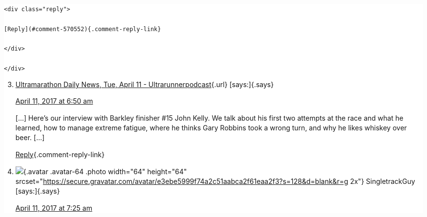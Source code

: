     <div class="reply">

    [Reply](#comment-570552){.comment-reply-link}

    </div>

    </div>

3.  <div id="comment-570578">

    </div>

    <div id="div-comment-570578" class="comment-body">

    <div class="comment-author vcard">

    [Ultramarathon Daily News, Tue, April 11 -
    Ultrarunnerpodcast](https://ultrarunnerpodcast.com/ultramarathon-daily-news-tue-april-11/){.url}
    [says:]{.says}

    </div>

    <div class="comment-meta commentmetadata">

    [April 11, 2017 at 6:50
    am](https://ultrarunnerpodcast.com/john-kelly-interview-barkley-finisher-15/#comment-570578)

    </div>

    \[…\] Here’s our interview with Barkley finisher \#15 John Kelly. We
    talk about his first two attempts at the race and what he learned,
    how to manage extreme fatigue, where he thinks Gary Robbins took a
    wrong turn, and why he likes whiskey over beer. \[…\]

    <div class="reply">

    [Reply](#comment-570578){.comment-reply-link}

    </div>

    </div>

4.  <div id="comment-570583">

    </div>

    <div id="div-comment-570583" class="comment-body">

    <div class="comment-author vcard">

    ![](https://secure.gravatar.com/avatar/e3ebe5999f74a2c51aabca2f61eaa2f3?s=64&d=blank&r=g){.avatar
    .avatar-64 .photo width="64" height="64"
    srcset="https://secure.gravatar.com/avatar/e3ebe5999f74a2c51aabca2f61eaa2f3?s=128&d=blank&r=g 2x"}
    SingletrackGuy [says:]{.says}

    </div>

    <div class="comment-meta commentmetadata">

    [April 11, 2017 at 7:25
    am](https://ultrarunnerpodcast.com/john-kelly-interview-barkley-finisher-15/#comment-570583)
